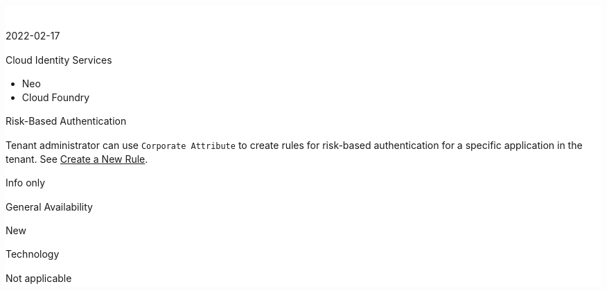  

</td>
<td valign="top">



</td>
<td valign="top">

2022-02-17

</td>
</tr>
<tr>
<td valign="top">

Cloud Identity Services 

</td>
<td valign="top">

-   Neo
-   Cloud Foundry



</td>
<td valign="top">

Risk-Based Authentication

</td>
<td valign="top">

Tenant administrator can use `Corporate Attribute` to create rules for risk-based authentication for a specific application in the tenant. See [Create a New Rule](Operation-Guide/create-a-new-rule-18d02ab.md).

</td>
<td valign="top">

Info only

</td>
<td valign="top">

General Availability

</td>
<td valign="top">

New

</td>
<td valign="top">

Technology

</td>
<td valign="top">

Not applicable
